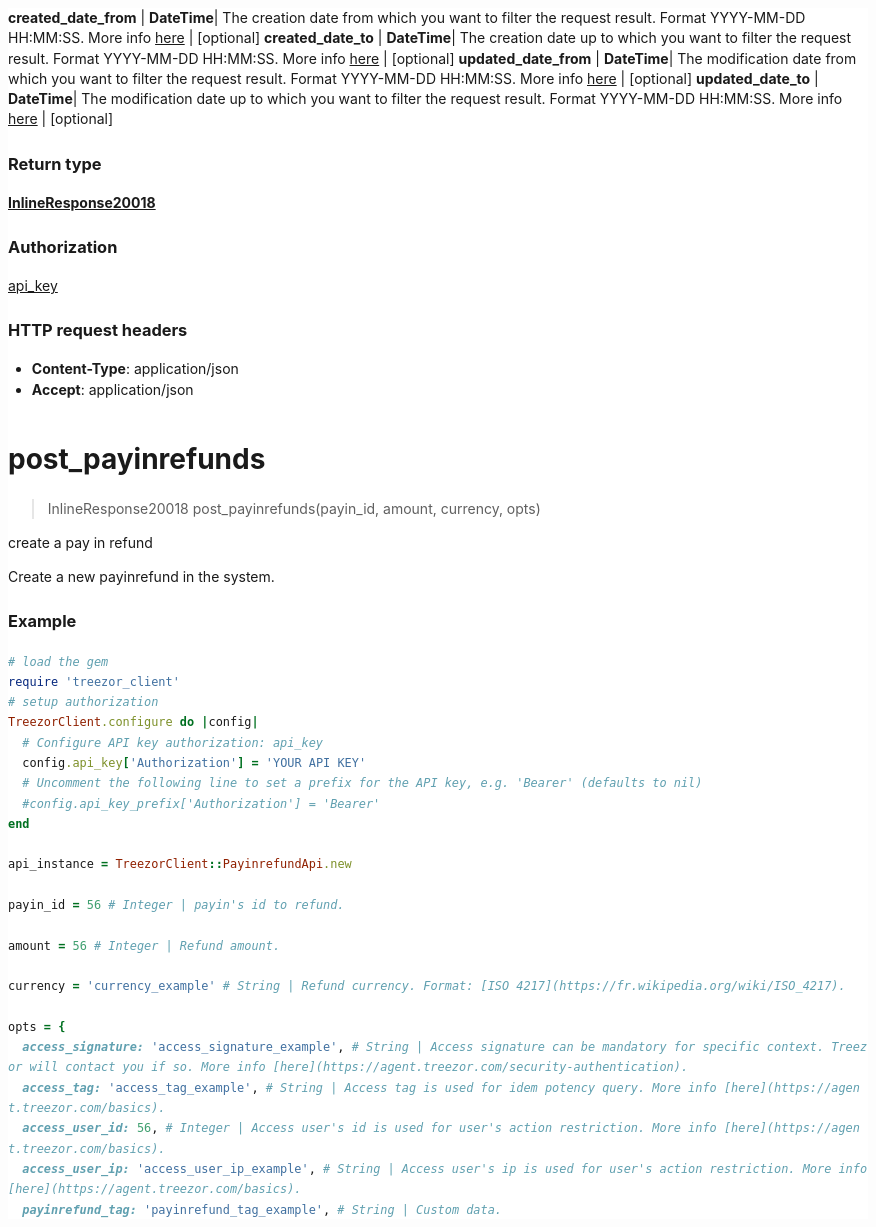  **created_date_from** | **DateTime**| The creation date from which you want to filter the request result. Format YYYY-MM-DD HH:MM:SS. More info [here](https://agent.treezor.com/lists)  | [optional] 
 **created_date_to** | **DateTime**| The creation date up to which you want to filter the request result. Format YYYY-MM-DD HH:MM:SS. More info [here](https://agent.treezor.com/lists)  | [optional] 
 **updated_date_from** | **DateTime**| The modification date from which you want to filter the request result. Format YYYY-MM-DD HH:MM:SS. More info [here](https://agent.treezor.com/lists)  | [optional] 
 **updated_date_to** | **DateTime**| The modification date up to which you want to filter the request result. Format YYYY-MM-DD HH:MM:SS. More info [here](https://agent.treezor.com/lists)  | [optional] 

### Return type

[**InlineResponse20018**](InlineResponse20018.md)

### Authorization

[api_key](../README.md#api_key)

### HTTP request headers

 - **Content-Type**: application/json
 - **Accept**: application/json



# **post_payinrefunds**
> InlineResponse20018 post_payinrefunds(payin_id, amount, currency, opts)

create a pay in refund

Create a new payinrefund in the system.

### Example
```ruby
# load the gem
require 'treezor_client'
# setup authorization
TreezorClient.configure do |config|
  # Configure API key authorization: api_key
  config.api_key['Authorization'] = 'YOUR API KEY'
  # Uncomment the following line to set a prefix for the API key, e.g. 'Bearer' (defaults to nil)
  #config.api_key_prefix['Authorization'] = 'Bearer'
end

api_instance = TreezorClient::PayinrefundApi.new

payin_id = 56 # Integer | payin's id to refund.

amount = 56 # Integer | Refund amount.

currency = 'currency_example' # String | Refund currency. Format: [ISO 4217](https://fr.wikipedia.org/wiki/ISO_4217). 

opts = { 
  access_signature: 'access_signature_example', # String | Access signature can be mandatory for specific context. Treezor will contact you if so. More info [here](https://agent.treezor.com/security-authentication). 
  access_tag: 'access_tag_example', # String | Access tag is used for idem potency query. More info [here](https://agent.treezor.com/basics). 
  access_user_id: 56, # Integer | Access user's id is used for user's action restriction. More info [here](https://agent.treezor.com/basics). 
  access_user_ip: 'access_user_ip_example', # String | Access user's ip is used for user's action restriction. More info [here](https://agent.treezor.com/basics). 
  payinrefund_tag: 'payinrefund_tag_example', # String | Custom data.
```